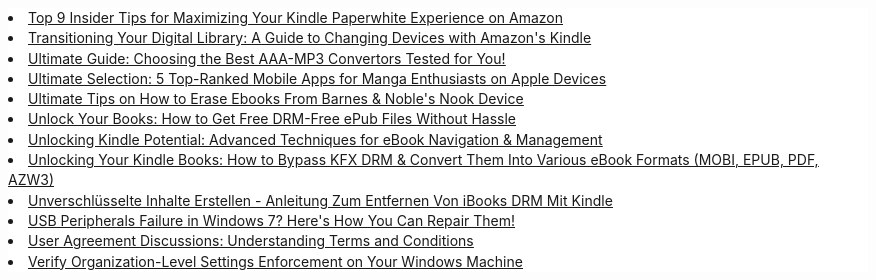 <li><a href="https://solve-help.techidaily.com/top-9-insider-tips-for-maximizing-your-kindle-paperwhite-experience-on-amazon/"><u>Top 9 Insider Tips for Maximizing Your Kindle Paperwhite Experience on Amazon</u></a></li>
<li><a href="https://solve-help.techidaily.com/transitioning-your-digital-library-a-guide-to-changing-devices-with-amazons-kindle/"><u>Transitioning Your Digital Library: A Guide to Changing Devices with Amazon's Kindle</u></a></li>
<li><a href="https://solve-help.techidaily.com/ultimate-guide-choosing-the-best-aaa-mp3-convertors-tested-for-you/"><u>Ultimate Guide: Choosing the Best AAA-MP3 Convertors Tested for You!</u></a></li>
<li><a href="https://solve-help.techidaily.com/ultimate-selection-5-top-ranked-mobile-apps-for-manga-enthusiasts-on-apple-devices/"><u>Ultimate Selection: 5 Top-Ranked Mobile Apps for Manga Enthusiasts on Apple Devices</u></a></li>
<li><a href="https://solve-help.techidaily.com/ultimate-tips-on-how-to-erase-ebooks-from-barnes-and-nobles-nook-device/"><u>Ultimate Tips on How to Erase Ebooks From Barnes & Noble's Nook Device</u></a></li>
<li><a href="https://solve-help.techidaily.com/unlock-your-books-how-to-get-free-drm-free-epub-files-without-hassle/"><u>Unlock Your Books: How to Get Free DRM-Free ePub Files Without Hassle</u></a></li>
<li><a href="https://solve-help.techidaily.com/unlocking-kindle-potential-advanced-techniques-for-ebook-navigation-and-management/"><u>Unlocking Kindle Potential: Advanced Techniques for eBook Navigation & Management</u></a></li>
<li><a href="https://solve-help.techidaily.com/unlocking-your-kindle-books-how-to-bypass-kfx-drm-and-convert-them-into-various-ebook-formats-mobi-epub-pdf-azw3/"><u>Unlocking Your Kindle Books: How to Bypass KFX DRM & Convert Them Into Various eBook Formats (MOBI, EPUB, PDF, AZW3)</u></a></li>
<li><a href="https://solve-help.techidaily.com/unverschlusselte-inhalte-erstellen-anleitung-zum-entfernen-von-ibooks-drm-mit-kindle/"><u>Unverschlüsselte Inhalte Erstellen - Anleitung Zum Entfernen Von iBooks DRM Mit Kindle</u></a></li>
<li><a href="https://win-howtos.techidaily.com/usb-peripherals-failure-in-windows-7-heres-how-you-can-repair-them/"><u>USB Peripherals Failure in Windows 7? Here's How You Can Repair Them!</u></a></li>
<li><a href="https://solve-help.techidaily.com/user-agreement-discussions-understanding-terms-and-conditions/"><u>User Agreement Discussions: Understanding Terms and Conditions</u></a></li>
<li><a href="https://common-error.techidaily.com/verify-organization-level-settings-enforcement-on-your-windows-machine/"><u>Verify Organization-Level Settings Enforcement on Your Windows Machine</u></a></li>
</ul></div>
